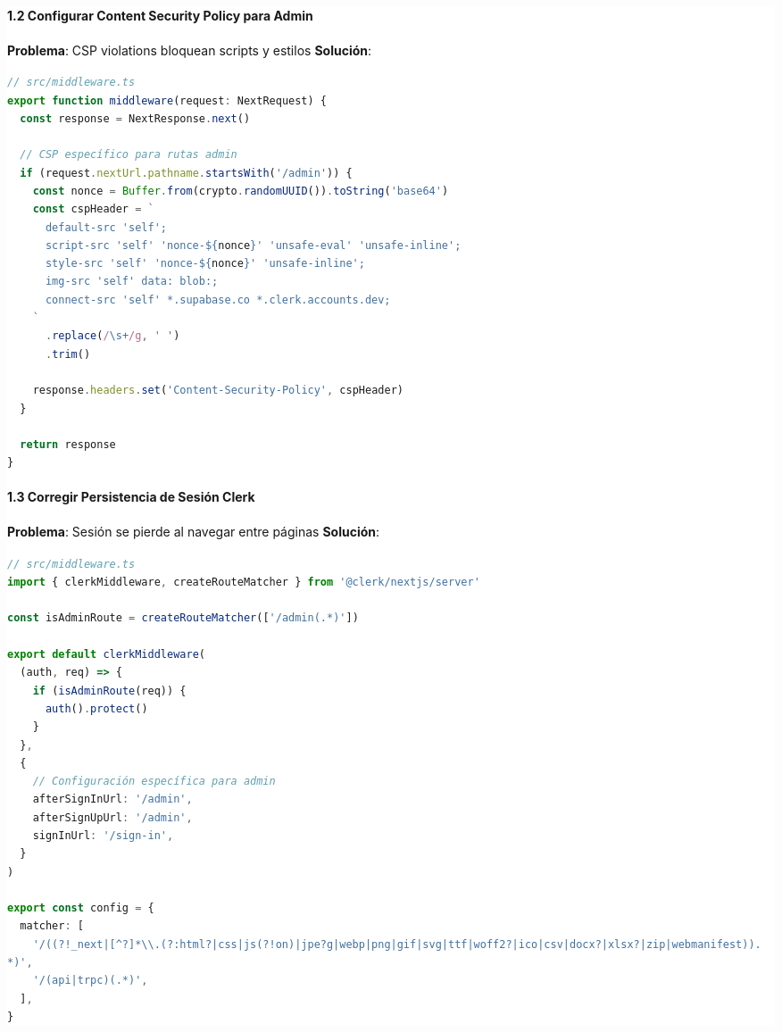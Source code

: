 #### **1.2 Configurar Content Security Policy para Admin**

**Problema**: CSP violations bloquean scripts y estilos
**Solución**:

```typescript
// src/middleware.ts
export function middleware(request: NextRequest) {
  const response = NextResponse.next()

  // CSP específico para rutas admin
  if (request.nextUrl.pathname.startsWith('/admin')) {
    const nonce = Buffer.from(crypto.randomUUID()).toString('base64')
    const cspHeader = `
      default-src 'self';
      script-src 'self' 'nonce-${nonce}' 'unsafe-eval' 'unsafe-inline';
      style-src 'self' 'nonce-${nonce}' 'unsafe-inline';
      img-src 'self' data: blob:;
      connect-src 'self' *.supabase.co *.clerk.accounts.dev;
    `
      .replace(/\s+/g, ' ')
      .trim()

    response.headers.set('Content-Security-Policy', cspHeader)
  }

  return response
}
```

#### **1.3 Corregir Persistencia de Sesión Clerk**

**Problema**: Sesión se pierde al navegar entre páginas
**Solución**:

```typescript
// src/middleware.ts
import { clerkMiddleware, createRouteMatcher } from '@clerk/nextjs/server'

const isAdminRoute = createRouteMatcher(['/admin(.*)'])

export default clerkMiddleware(
  (auth, req) => {
    if (isAdminRoute(req)) {
      auth().protect()
    }
  },
  {
    // Configuración específica para admin
    afterSignInUrl: '/admin',
    afterSignUpUrl: '/admin',
    signInUrl: '/sign-in',
  }
)

export const config = {
  matcher: [
    '/((?!_next|[^?]*\\.(?:html?|css|js(?!on)|jpe?g|webp|png|gif|svg|ttf|woff2?|ico|csv|docx?|xlsx?|zip|webmanifest)).*)',
    '/(api|trpc)(.*)',
  ],
}
```
